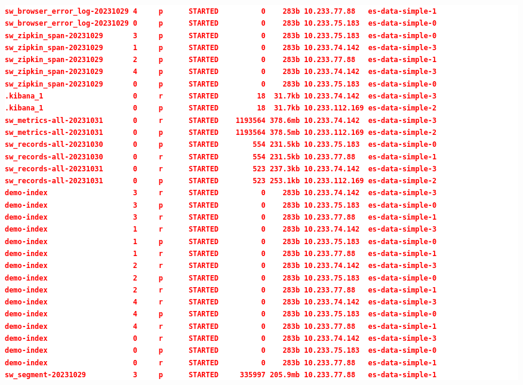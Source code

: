 ```json
sw_browser_error_log-20231029 4     p      STARTED          0    283b 10.233.77.88   es-data-simple-1
sw_browser_error_log-20231029 0     p      STARTED          0    283b 10.233.75.183  es-data-simple-0
sw_zipkin_span-20231029       3     p      STARTED          0    283b 10.233.75.183  es-data-simple-0
sw_zipkin_span-20231029       1     p      STARTED          0    283b 10.233.74.142  es-data-simple-3
sw_zipkin_span-20231029       2     p      STARTED          0    283b 10.233.77.88   es-data-simple-1
sw_zipkin_span-20231029       4     p      STARTED          0    283b 10.233.74.142  es-data-simple-3
sw_zipkin_span-20231029       0     p      STARTED          0    283b 10.233.75.183  es-data-simple-0
.kibana_1                     0     r      STARTED         18  31.7kb 10.233.74.142  es-data-simple-3
.kibana_1                     0     p      STARTED         18  31.7kb 10.233.112.169 es-data-simple-2
sw_metrics-all-20231031       0     r      STARTED    1193564 378.6mb 10.233.74.142  es-data-simple-3
sw_metrics-all-20231031       0     p      STARTED    1193564 378.5mb 10.233.112.169 es-data-simple-2
sw_records-all-20231030       0     p      STARTED        554 231.5kb 10.233.75.183  es-data-simple-0
sw_records-all-20231030       0     r      STARTED        554 231.5kb 10.233.77.88   es-data-simple-1
sw_records-all-20231031       0     r      STARTED        523 237.3kb 10.233.74.142  es-data-simple-3
sw_records-all-20231031       0     p      STARTED        523 253.1kb 10.233.112.169 es-data-simple-2
demo-index                    3     r      STARTED          0    283b 10.233.74.142  es-data-simple-3
demo-index                    3     p      STARTED          0    283b 10.233.75.183  es-data-simple-0
demo-index                    3     r      STARTED          0    283b 10.233.77.88   es-data-simple-1
demo-index                    1     r      STARTED          0    283b 10.233.74.142  es-data-simple-3
demo-index                    1     p      STARTED          0    283b 10.233.75.183  es-data-simple-0
demo-index                    1     r      STARTED          0    283b 10.233.77.88   es-data-simple-1
demo-index                    2     r      STARTED          0    283b 10.233.74.142  es-data-simple-3
demo-index                    2     p      STARTED          0    283b 10.233.75.183  es-data-simple-0
demo-index                    2     r      STARTED          0    283b 10.233.77.88   es-data-simple-1
demo-index                    4     r      STARTED          0    283b 10.233.74.142  es-data-simple-3
demo-index                    4     p      STARTED          0    283b 10.233.75.183  es-data-simple-0
demo-index                    4     r      STARTED          0    283b 10.233.77.88   es-data-simple-1
demo-index                    0     r      STARTED          0    283b 10.233.74.142  es-data-simple-3
demo-index                    0     p      STARTED          0    283b 10.233.75.183  es-data-simple-0
demo-index                    0     r      STARTED          0    283b 10.233.77.88   es-data-simple-1
sw_segment-20231029           3     p      STARTED     335997 205.9mb 10.233.77.88   es-data-simple-1
```